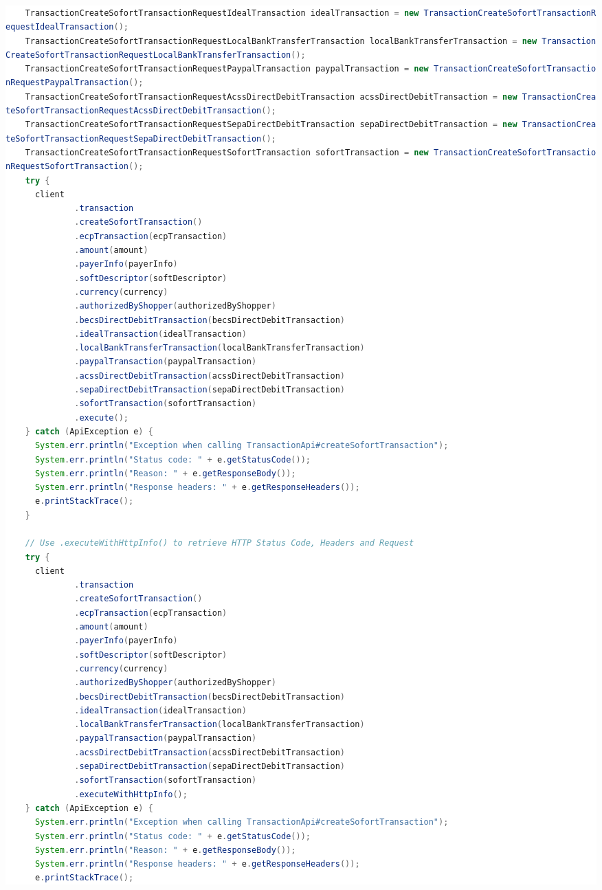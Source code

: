 ```java
    TransactionCreateSofortTransactionRequestIdealTransaction idealTransaction = new TransactionCreateSofortTransactionRequestIdealTransaction();
    TransactionCreateSofortTransactionRequestLocalBankTransferTransaction localBankTransferTransaction = new TransactionCreateSofortTransactionRequestLocalBankTransferTransaction();
    TransactionCreateSofortTransactionRequestPaypalTransaction paypalTransaction = new TransactionCreateSofortTransactionRequestPaypalTransaction();
    TransactionCreateSofortTransactionRequestAcssDirectDebitTransaction acssDirectDebitTransaction = new TransactionCreateSofortTransactionRequestAcssDirectDebitTransaction();
    TransactionCreateSofortTransactionRequestSepaDirectDebitTransaction sepaDirectDebitTransaction = new TransactionCreateSofortTransactionRequestSepaDirectDebitTransaction();
    TransactionCreateSofortTransactionRequestSofortTransaction sofortTransaction = new TransactionCreateSofortTransactionRequestSofortTransaction();
    try {
      client
              .transaction
              .createSofortTransaction()
              .ecpTransaction(ecpTransaction)
              .amount(amount)
              .payerInfo(payerInfo)
              .softDescriptor(softDescriptor)
              .currency(currency)
              .authorizedByShopper(authorizedByShopper)
              .becsDirectDebitTransaction(becsDirectDebitTransaction)
              .idealTransaction(idealTransaction)
              .localBankTransferTransaction(localBankTransferTransaction)
              .paypalTransaction(paypalTransaction)
              .acssDirectDebitTransaction(acssDirectDebitTransaction)
              .sepaDirectDebitTransaction(sepaDirectDebitTransaction)
              .sofortTransaction(sofortTransaction)
              .execute();
    } catch (ApiException e) {
      System.err.println("Exception when calling TransactionApi#createSofortTransaction");
      System.err.println("Status code: " + e.getStatusCode());
      System.err.println("Reason: " + e.getResponseBody());
      System.err.println("Response headers: " + e.getResponseHeaders());
      e.printStackTrace();
    }

    // Use .executeWithHttpInfo() to retrieve HTTP Status Code, Headers and Request
    try {
      client
              .transaction
              .createSofortTransaction()
              .ecpTransaction(ecpTransaction)
              .amount(amount)
              .payerInfo(payerInfo)
              .softDescriptor(softDescriptor)
              .currency(currency)
              .authorizedByShopper(authorizedByShopper)
              .becsDirectDebitTransaction(becsDirectDebitTransaction)
              .idealTransaction(idealTransaction)
              .localBankTransferTransaction(localBankTransferTransaction)
              .paypalTransaction(paypalTransaction)
              .acssDirectDebitTransaction(acssDirectDebitTransaction)
              .sepaDirectDebitTransaction(sepaDirectDebitTransaction)
              .sofortTransaction(sofortTransaction)
              .executeWithHttpInfo();
    } catch (ApiException e) {
      System.err.println("Exception when calling TransactionApi#createSofortTransaction");
      System.err.println("Status code: " + e.getStatusCode());
      System.err.println("Reason: " + e.getResponseBody());
      System.err.println("Response headers: " + e.getResponseHeaders());
      e.printStackTrace();
```
